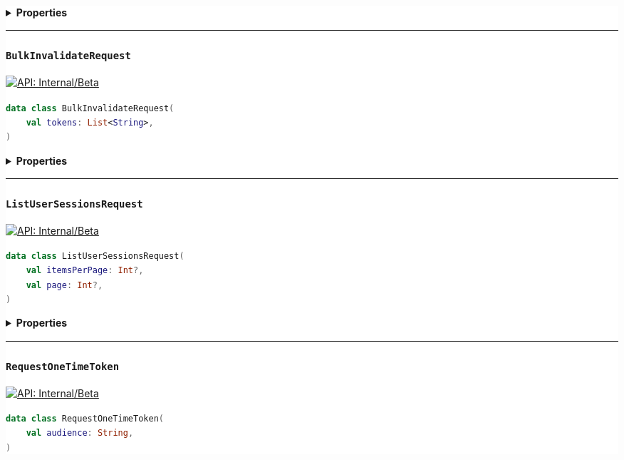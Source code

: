 <details><summary>
<b>Properties</b>
</summary></details>



---

### `BulkInvalidateRequest`

[![API: Internal/Beta](https://img.shields.io/static/v1?label=API&message=Internal/Beta&color=red&style=flat-square)](/docs/developer-guide/core/api-conventions.md)



```kotlin
data class BulkInvalidateRequest(
    val tokens: List<String>,
)
```

<details><summary>
<b>Properties</b>
</summary></details>



---

### `ListUserSessionsRequest`

[![API: Internal/Beta](https://img.shields.io/static/v1?label=API&message=Internal/Beta&color=red&style=flat-square)](/docs/developer-guide/core/api-conventions.md)



```kotlin
data class ListUserSessionsRequest(
    val itemsPerPage: Int?,
    val page: Int?,
)
```

<details><summary>
<b>Properties</b>
</summary></details>



---

### `RequestOneTimeToken`

[![API: Internal/Beta](https://img.shields.io/static/v1?label=API&message=Internal/Beta&color=red&style=flat-square)](/docs/developer-guide/core/api-conventions.md)



```kotlin
data class RequestOneTimeToken(
    val audience: String,
)
```
